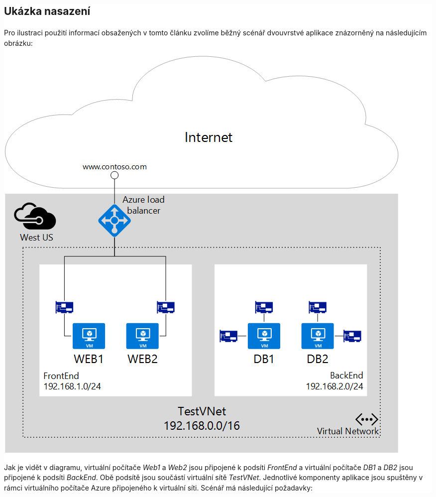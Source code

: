 ## <a name="sample-deployment"></a>Ukázka nasazení
Pro ilustraci použití informací obsažených v tomto článku zvolíme běžný scénář dvouvrstvé aplikace znázorněný na následujícím obrázku:

![Skupiny NSG](./media/virtual-network-nsg-overview/figure1.png)

Jak je vidět v diagramu, virtuální počítače *Web1* a *Web2* jsou připojené k podsíti *FrontEnd* a virtuální počítače *DB1* a *DB2* jsou připojené k podsíti *BackEnd*.  Obě podsítě jsou součástí virtuální sítě *TestVNet*. Jednotlivé komponenty aplikace jsou spuštěny v rámci virtuálního počítače Azure připojeného k virtuální síti. Scénář má následující požadavky:
